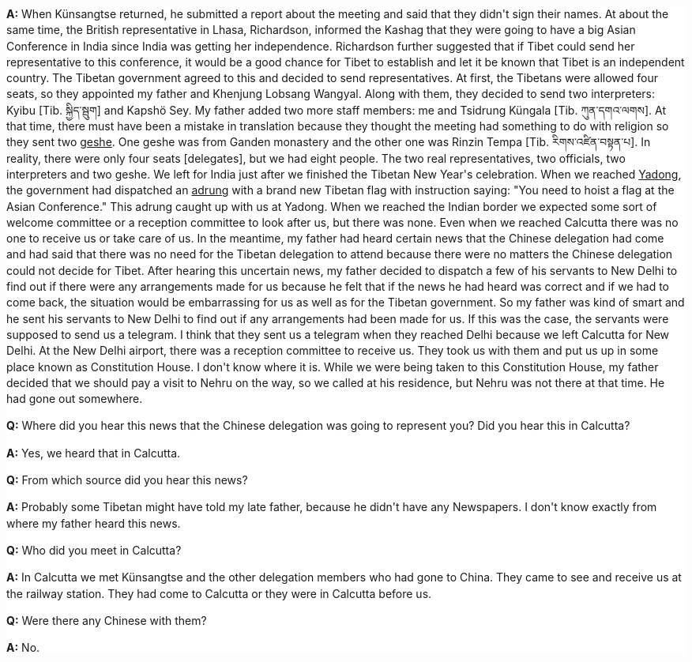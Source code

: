**A:**  When Künsangtse returned, he submitted a report about the meeting and said that they didn't sign their names. At about the same time, the British representative in Lhasa, Richardson, informed the Kashag that they were going to have a big Asian Conference in India since India was getting her independence. Richardson further suggested that if Tibet could send her representative to this conference, it would be a good chance for Tibet to establish and let it be known that Tibet is an independent country. The Tibetan government agreed to this and decided to send representatives. At first, the Tibetans were allowed four seats, so they appointed my father and Khenjung Lobsang Wangyal. Along with them, they decided to send two interpreters: Kyibu [Tib. སྐྱིད་སྦུག] and Kapshö Sey. My father added two more staff members: me and Tsidrung Küngala [Tib. ཀུན་དགའ་ལགས]. At that time, there must have been a mistake in translation because they thought the meeting had something to do with religion so they sent two <a href="#" data-tooltip="[tib. དགེ་ཤེས] An advanced degree earned by scholar monks.">geshe</a>. One geshe was from Ganden monastery and the other one was Rinzin Tempa [Tib. རིགས་འཛིན་བསྟན་པ]. In reality, there were only four seats [delegates], but we had eight people. The two real representatives, two officials, two interpreters and two geshe. We left for India just after we finished the Tibetan New Year's celebration. When we reached <a href="#" data-tooltip="[ch. 亚东] The Chinese name for the Tibetan town called Tromo that is located on the Sikkim border.">Yadong</a>, the government had dispatched an <a href="#" data-tooltip="[tib. ཨ་དྲུང] Official government messengers who carried government letters, edicts, etc. traveling from relay-station to relay-station using corvée animals and people.">adrung</a> with a brand new Tibetan flag with instruction saying: "You need to hoist a flag at the Asian Conference." This adrung caught up with us at Yadong. When we reached the Indian border we expected some sort of welcome committee or a reception committee to look after us, but there was none. Even when we reached Calcutta there was no one to receive us or take care of us. In the meantime, my father had heard certain news that the Chinese delegation had come and had said that there was no need for the Tibetan delegation to attend because there were no matters the Chinese delegation could not decide for Tibet. After hearing this uncertain news, my father decided to dispatch a few of his servants to New Delhi to find out if there were any arrangements made for us because he felt that if the news he had heard was correct and if we had to come back, the situation would be embarrassing for us as well as for the Tibetan government. So my father was kind of smart and he sent his servants to New Delhi to find out if any arrangements had been made for us. If this was the case, the servants were supposed to send us a telegram. I think that they sent us a telegram when they reached Delhi because we left Calcutta for New Delhi. At the New Delhi airport, there was a reception committee to receive us. They took us with them and put us up in some place known as Constitution House. I don't know where it is. While we were being taken to this Constitution House, my father decided that we should pay a visit to Nehru on the way, so we called at his residence, but Nehru was not there at that time. He had gone out somewhere.   

**Q:**  Where did you hear this news that the Chinese delegation was going to represent you? Did you hear this in Calcutta?   

**A:**  Yes, we heard that in Calcutta.   

**Q:**  From which source did you hear this news?   

**A:**  Probably some Tibetan might have told my late father, because he didn't have any Newspapers. I don't know exactly from where my father heard this news.   

**Q:**  Who did you meet in Calcutta?   

**A:**  In Calcutta we met Künsangtse and the other delegation members who had gone to China. They came to see and receive us at the railway station. They had come to Calcutta or they were in Calcutta before us.   

**Q:**  Were there any Chinese with them?   

**A:**  No.   
